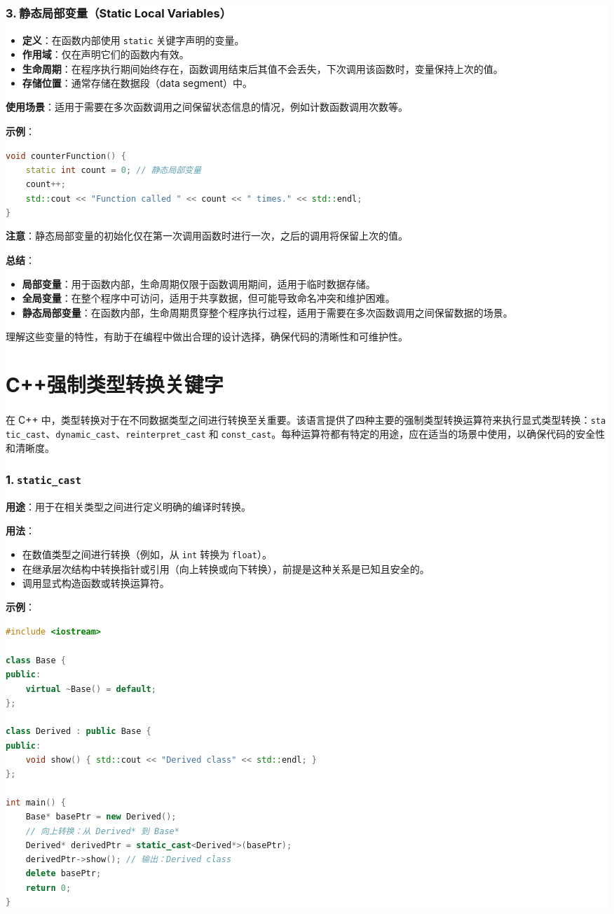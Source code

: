 
### 3. 静态局部变量（Static Local Variables）

- **定义**：在函数内部使用 `static` 关键字声明的变量。
- **作用域**：仅在声明它们的函数内有效。
- **生命周期**：在程序执行期间始终存在，函数调用结束后其值不会丢失，下次调用该函数时，变量保持上次的值。
- **存储位置**：通常存储在数据段（data segment）中。

**使用场景**：适用于需要在多次函数调用之间保留状态信息的情况，例如计数函数调用次数等。

**示例**：


```cpp
void counterFunction() {
    static int count = 0; // 静态局部变量
    count++;
    std::cout << "Function called " << count << " times." << std::endl;
}
```


**注意**：静态局部变量的初始化仅在第一次调用函数时进行一次，之后的调用将保留上次的值。

**总结**：

- **局部变量**：用于函数内部，生命周期仅限于函数调用期间，适用于临时数据存储。
- **全局变量**：在整个程序中可访问，适用于共享数据，但可能导致命名冲突和维护困难。
- **静态局部变量**：在函数内部，生命周期贯穿整个程序执行过程，适用于需要在多次函数调用之间保留数据的场景。

理解这些变量的特性，有助于在编程中做出合理的设计选择，确保代码的清晰性和可维护性。 

# C++强制类型转换关键字

在 C++ 中，类型转换对于在不同数据类型之间进行转换至关重要。该语言提供了四种主要的强制类型转换运算符来执行显式类型转换：`static_cast`、`dynamic_cast`、`reinterpret_cast` 和 `const_cast`。每种运算符都有特定的用途，应在适当的场景中使用，以确保代码的安全性和清晰度。

### 1. `static_cast`

**用途**：用于在相关类型之间进行定义明确的编译时转换。

**用法**：
- 在数值类型之间进行转换（例如，从 `int` 转换为 `float`）。
- 在继承层次结构中转换指针或引用（向上转换或向下转换），前提是这种关系是已知且安全的。
- 调用显式构造函数或转换运算符。

**示例**：
```cpp
#include <iostream>

class Base {
public:
    virtual ~Base() = default;
};

class Derived : public Base {
public:
    void show() { std::cout << "Derived class" << std::endl; }
};

int main() {
    Base* basePtr = new Derived();
    // 向上转换：从 Derived* 到 Base*
    Derived* derivedPtr = static_cast<Derived*>(basePtr);
    derivedPtr->show(); // 输出：Derived class
    delete basePtr;
    return 0;
}
```